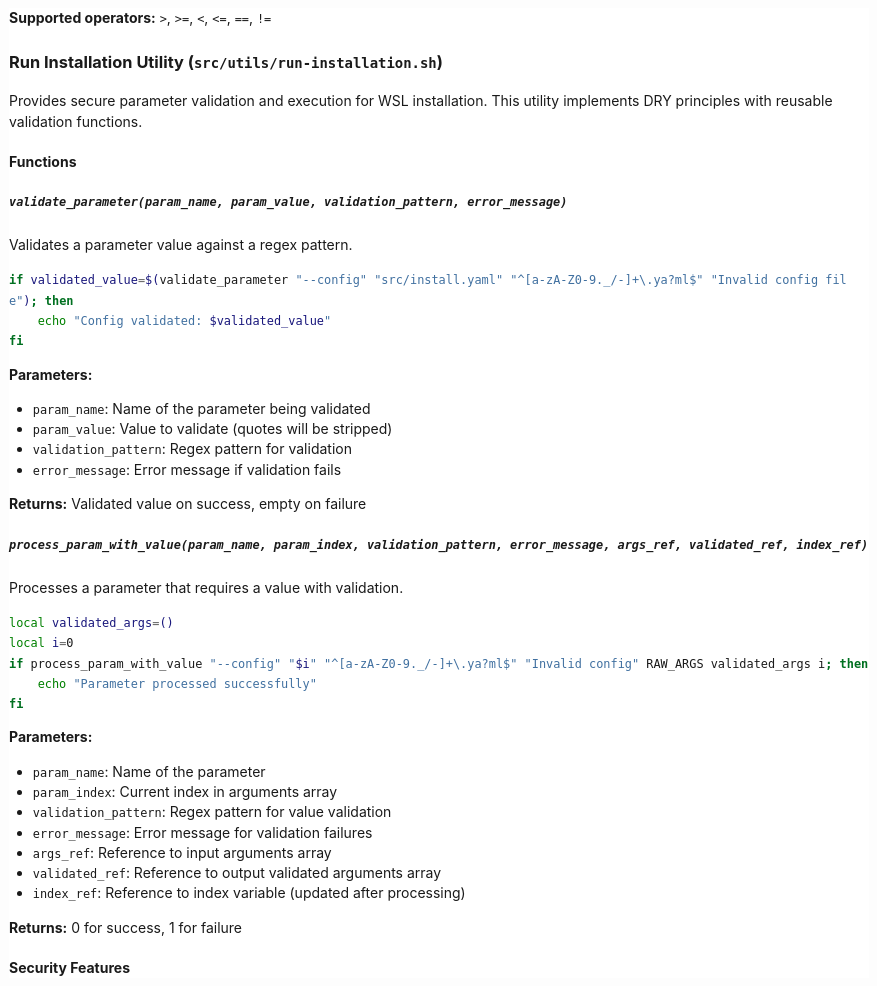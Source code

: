 **Supported operators:** `>`, `>=`, `<`, `<=`, `==`, `!=`

### Run Installation Utility (`src/utils/run-installation.sh`)

Provides secure parameter validation and execution for WSL installation. This utility implements DRY principles with reusable validation functions.

#### Functions

##### `validate_parameter(param_name, param_value, validation_pattern, error_message)`
Validates a parameter value against a regex pattern.

```bash
if validated_value=$(validate_parameter "--config" "src/install.yaml" "^[a-zA-Z0-9._/-]+\.ya?ml$" "Invalid config file"); then
    echo "Config validated: $validated_value"
fi
```

**Parameters:**
- `param_name`: Name of the parameter being validated
- `param_value`: Value to validate (quotes will be stripped)
- `validation_pattern`: Regex pattern for validation
- `error_message`: Error message if validation fails

**Returns:** Validated value on success, empty on failure

##### `process_param_with_value(param_name, param_index, validation_pattern, error_message, args_ref, validated_ref, index_ref)`
Processes a parameter that requires a value with validation.

```bash
local validated_args=()
local i=0
if process_param_with_value "--config" "$i" "^[a-zA-Z0-9._/-]+\.ya?ml$" "Invalid config" RAW_ARGS validated_args i; then
    echo "Parameter processed successfully"
fi
```

**Parameters:**
- `param_name`: Name of the parameter
- `param_index`: Current index in arguments array
- `validation_pattern`: Regex pattern for value validation
- `error_message`: Error message for validation failures
- `args_ref`: Reference to input arguments array
- `validated_ref`: Reference to output validated arguments array
- `index_ref`: Reference to index variable (updated after processing)

**Returns:** 0 for success, 1 for failure

#### Security Features
